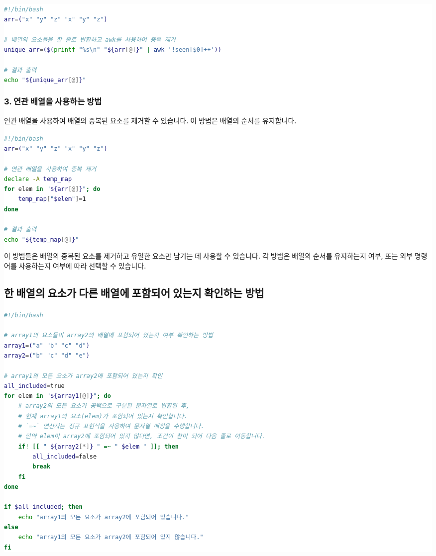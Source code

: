 ```bash
#!/bin/bash
arr=("x" "y" "z" "x" "y" "z")

# 배열의 요소들을 한 줄로 변환하고 awk를 사용하여 중복 제거
unique_arr=($(printf "%s\n" "${arr[@]}" | awk '!seen[$0]++'))

# 결과 출력
echo "${unique_arr[@]}"
```

### 3. 연관 배열을 사용하는 방법

연관 배열을 사용하여 배열의 중복된 요소를 제거할 수 있습니다. 이 방법은 배열의 순서를 유지합니다.

```bash
#!/bin/bash
arr=("x" "y" "z" "x" "y" "z")

# 연관 배열을 사용하여 중복 제거
declare -A temp_map
for elem in "${arr[@]}"; do
    temp_map["$elem"]=1
done

# 결과 출력
echo "${temp_map[@]}"
```

이 방법들은 배열의 중복된 요소를 제거하고 유일한 요소만 남기는 데 사용할 수 있습니다.
각 방법은 배열의 순서를 유지하는지 여부, 또는 외부 명령어를 사용하는지 여부에 따라 선택할 수 있습니다.

## 한 배열의 요소가 다른 배열에 포함되어 있는지 확인하는 방법

```bash
#!/bin/bash

# array1의 요소들이 array2의 배열에 포함되어 있는지 여부 확인하는 방법
array1=("a" "b" "c" "d")
array2=("b" "c" "d" "e")

# array1의 모든 요소가 array2에 포함되어 있는지 확인
all_included=true
for elem in "${array1[@]}"; do
    # array2의 모든 요소가 공백으로 구분된 문자열로 변환된 후, 
    # 현재 array1의 요소(elem)가 포함되어 있는지 확인합니다. 
    # `=~` 연산자는 정규 표현식을 사용하여 문자열 매칭을 수행합니다. 
    # 만약 elem이 array2에 포함되어 있지 않다면, 조건이 참이 되어 다음 줄로 이동합니다.
    if! [[ " ${array2[*]} " =~ " $elem " ]]; then
        all_included=false
        break
    fi
done

if $all_included; then
    echo "array1의 모든 요소가 array2에 포함되어 있습니다."
else
    echo "array1의 모든 요소가 array2에 포함되어 있지 않습니다."
fi
```
